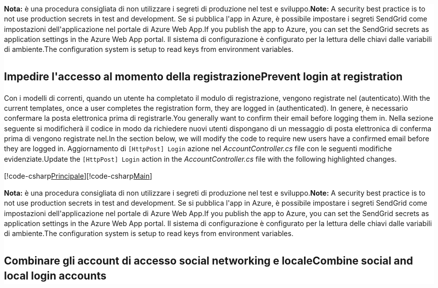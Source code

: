 <span data-ttu-id="c7950-250">**Nota:** è una procedura consigliata di non utilizzare i segreti di produzione nel test e sviluppo.</span><span class="sxs-lookup"><span data-stu-id="c7950-250">**Note:** A security best practice is to not use production secrets in test and development.</span></span> <span data-ttu-id="c7950-251">Se si pubblica l'app in Azure, è possibile impostare i segreti SendGrid come impostazioni dell'applicazione nel portale di Azure Web App.</span><span class="sxs-lookup"><span data-stu-id="c7950-251">If you publish the app to Azure, you can set the SendGrid secrets as application settings in the Azure Web App portal.</span></span> <span data-ttu-id="c7950-252">Il sistema di configurazione è configurato per la lettura delle chiavi dalle variabili di ambiente.</span><span class="sxs-lookup"><span data-stu-id="c7950-252">The configuration system is setup to read keys from environment variables.</span></span>

## <a name="prevent-login-at-registration"></a><span data-ttu-id="c7950-253">Impedire l'accesso al momento della registrazione</span><span class="sxs-lookup"><span data-stu-id="c7950-253">Prevent login at registration</span></span>

<span data-ttu-id="c7950-254">Con i modelli di correnti, quando un utente ha completato il modulo di registrazione, vengono registrate nel (autenticato).</span><span class="sxs-lookup"><span data-stu-id="c7950-254">With the current templates, once a user completes the registration form, they are logged in (authenticated).</span></span> <span data-ttu-id="c7950-255">In genere, è necessario confermare la posta elettronica prima di registrarle.</span><span class="sxs-lookup"><span data-stu-id="c7950-255">You generally want to confirm their email before logging them in.</span></span> <span data-ttu-id="c7950-256">Nella sezione seguente si modificherà il codice in modo da richiedere nuovi utenti dispongano di un messaggio di posta elettronica di conferma prima di vengono registrate nel.</span><span class="sxs-lookup"><span data-stu-id="c7950-256">In the section below, we will modify the code to require new users have a confirmed email before they are logged in.</span></span> <span data-ttu-id="c7950-257">Aggiornamento di `[HttpPost] Login` azione nel *AccountController.cs* file con le seguenti modifiche evidenziate.</span><span class="sxs-lookup"><span data-stu-id="c7950-257">Update the `[HttpPost] Login` action in the *AccountController.cs* file with the following highlighted changes.</span></span>

<span data-ttu-id="c7950-258">[!code-csharp[Principale](accconfirm/sample/WebApp1/Controllers/AccountController.cs?highlight=11-21&name=snippet_Login)]</span><span class="sxs-lookup"><span data-stu-id="c7950-258">[!code-csharp[Main](accconfirm/sample/WebApp1/Controllers/AccountController.cs?highlight=11-21&name=snippet_Login)]</span></span>

<span data-ttu-id="c7950-259">**Nota:** è una procedura consigliata di non utilizzare i segreti di produzione nel test e sviluppo.</span><span class="sxs-lookup"><span data-stu-id="c7950-259">**Note:** A security best practice is to not use production secrets in test and development.</span></span> <span data-ttu-id="c7950-260">Se si pubblica l'app in Azure, è possibile impostare i segreti SendGrid come impostazioni dell'applicazione nel portale di Azure Web App.</span><span class="sxs-lookup"><span data-stu-id="c7950-260">If you publish the app to Azure, you can set the SendGrid secrets as application settings in the Azure Web App portal.</span></span> <span data-ttu-id="c7950-261">Il sistema di configurazione è configurato per la lettura delle chiavi dalle variabili di ambiente.</span><span class="sxs-lookup"><span data-stu-id="c7950-261">The configuration system is setup to read keys from environment variables.</span></span>


## <a name="combine-social-and-local-login-accounts"></a><span data-ttu-id="c7950-262">Combinare gli account di accesso social networking e locale</span><span class="sxs-lookup"><span data-stu-id="c7950-262">Combine social and local login accounts</span></span>
